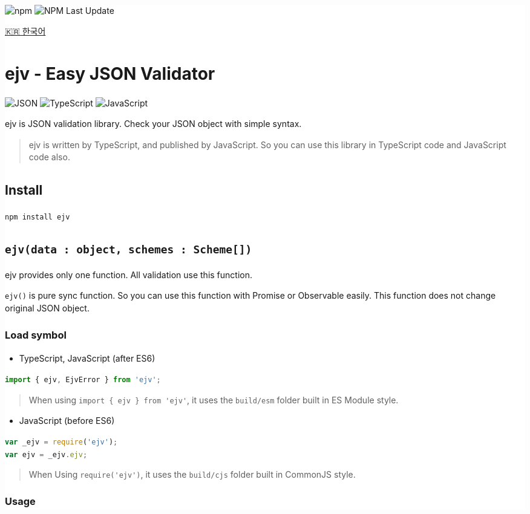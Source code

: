 ![npm](https://img.shields.io/npm/v/ejv?logo=npm)
![NPM Last Update](https://img.shields.io/npm/last-update/ejv)

[🇰🇷 한국어](https://github.com/han41858/ejv/blob/master/README-KR.md)

# ejv - Easy JSON Validator

![JSON](https://img.shields.io/badge/JSON-black?color=000000&logo=json&logoColor=white)
![TypeScript](https://img.shields.io/badge/TypeScript-black?color=3178C6&logo=typescript&logoColor=white)
![JavaScript](https://img.shields.io/badge/JavaScript-black?color=F7DF1E&logo=javascript&logoColor=white)

ejv is JSON validation library. Check your JSON object with simple syntax.

> ejv is written by TypeScript, and published by JavaScript. So you can use this library in TypeScript code and
> JavaScript code also.

## Install

```bash
npm install ejv
```

## `ejv(data : object, schemes : Scheme[])`

ejv provides only one function.
All validation use this function.

`ejv()` is pure sync function.
So you can use this function with Promise or Observable easily.
This function does not change original JSON object.

### Load symbol

- TypeScript, JavaScript (after ES6)

```typescript
import { ejv, EjvError } from 'ejv';
```

> When using `import { ejv } from 'ejv'`, it uses the `build/esm` folder built in ES Module style.

- JavaScript (before ES6)

```javascript
var _ejv = require('ejv');
var ejv = _ejv.ejv;
```

> When Using `require('ejv')`, it uses the `build/cjs` folder built in CommonJS style.

### Usage
